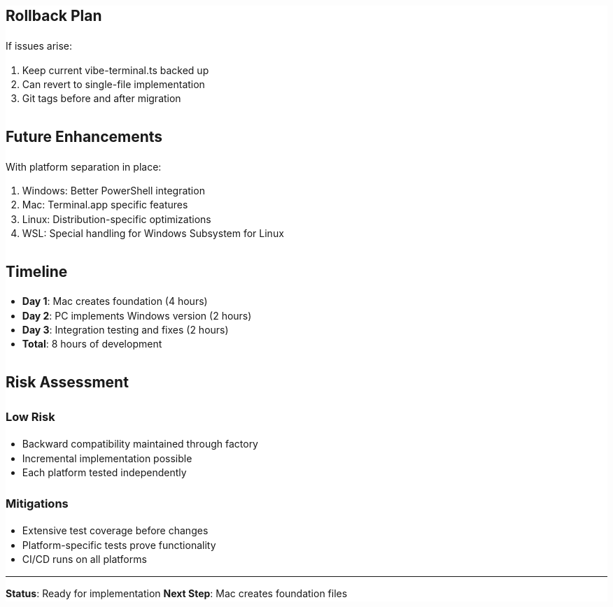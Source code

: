 ## Rollback Plan

If issues arise:
1. Keep current vibe-terminal.ts backed up
2. Can revert to single-file implementation
3. Git tags before and after migration

## Future Enhancements

With platform separation in place:
1. Windows: Better PowerShell integration
2. Mac: Terminal.app specific features
3. Linux: Distribution-specific optimizations
4. WSL: Special handling for Windows Subsystem for Linux

## Timeline

- **Day 1**: Mac creates foundation (4 hours)
- **Day 2**: PC implements Windows version (2 hours)
- **Day 3**: Integration testing and fixes (2 hours)
- **Total**: 8 hours of development

## Risk Assessment

### Low Risk
- Backward compatibility maintained through factory
- Incremental implementation possible
- Each platform tested independently

### Mitigations
- Extensive test coverage before changes
- Platform-specific tests prove functionality
- CI/CD runs on all platforms

---

**Status**: Ready for implementation
**Next Step**: Mac creates foundation files

